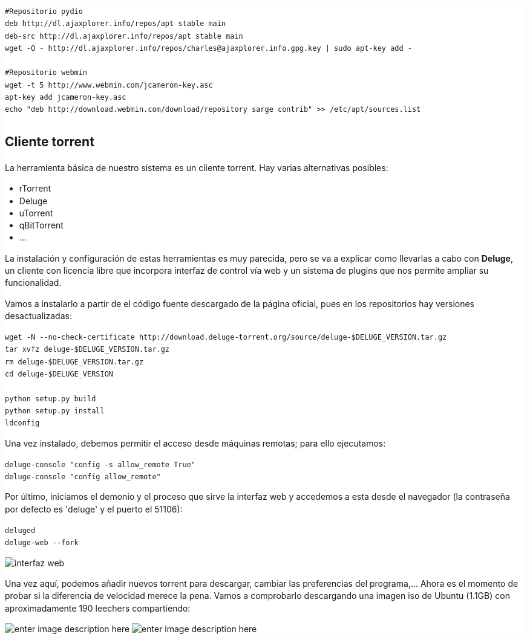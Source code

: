 	#Repositorio pydio
	deb http://dl.ajaxplorer.info/repos/apt stable main
	deb-src http://dl.ajaxplorer.info/repos/apt stable main
	wget -O - http://dl.ajaxplorer.info/repos/charles@ajaxplorer.info.gpg.key | sudo apt-key add -

	#Repositorio webmin
	wget -t 5 http://www.webmin.com/jcameron-key.asc
	apt-key add jcameron-key.asc
	echo "deb http://download.webmin.com/download/repository sarge contrib" >> /etc/apt/sources.list 


## Cliente torrent

La herramienta básica de nuestro sistema es un cliente torrent. Hay varias alternativas posibles:

 - rTorrent
 - Deluge
 - uTorrent
 - qBitTorrent
 - ...

La instalación y configuración de estas herramientas es muy parecida, pero se va a explicar como llevarlas a cabo con **Deluge**, un cliente con licencia libre que incorpora interfaz de control vía web y un sistema de plugins que nos permite ampliar su funcionalidad.

Vamos a instalarlo a partir de el código fuente descargado de la página oficial, pues en los repositorios hay versiones desactualizadas:

    wget -N --no-check-certificate http://download.deluge-torrent.org/source/deluge-$DELUGE_VERSION.tar.gz
    tar xvfz deluge-$DELUGE_VERSION.tar.gz
    rm deluge-$DELUGE_VERSION.tar.gz
    cd deluge-$DELUGE_VERSION
    
    python setup.py build
    python setup.py install
    ldconfig

Una vez instalado, debemos permitir el acceso desde máquinas remotas; para ello ejecutamos:

	deluge-console "config -s allow_remote True"
	deluge-console "config allow_remote"

Por último, iniciamos el demonio y el proceso que sirve la interfaz web y accedemos a esta desde el navegador (la contraseña por defecto es 'deluge' y el puerto el 51106):

	deluged
	deluge-web --fork

![interfaz web](http://i.imgur.com/iWNcfHV.png)

Una vez aquí, podemos añadir nuevos torrent para descargar, cambiar las preferencias del programa,... 
Ahora es el momento de probar si la diferencia de velocidad merece la pena. Vamos a comprobarlo descargando una imagen iso de Ubuntu (1.1GB) con aproximadamente 190 leechers compartiendo:

![enter image description here](http://i.imgur.com/zmUEatu.png)
![enter image description here](http://i.imgur.com/I2FRNej.png)
